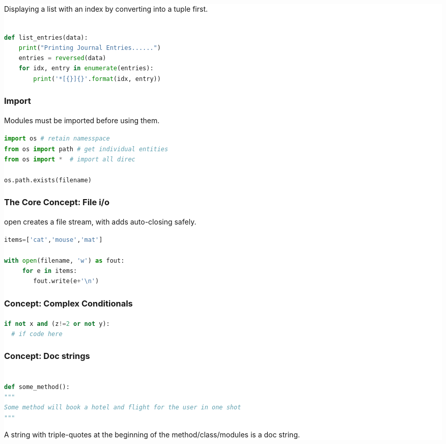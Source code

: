 Displaying a list with an index by converting into a tuple first.

```python

def list_entries(data):
    print("Printing Journal Entries......")
    entries = reversed(data)
    for idx, entry in enumerate(entries):
        print('*[{}]{}'.format(idx, entry))
```

### Import

Modules must be imported before using them.

```python
import os # retain namesspace
from os import path # get individual entities
from os import *  # import all direc

os.path.exists(filename)

```

### The Core Concept: File i/o

open creates a file stream, with adds auto-closing safely.

```python
items=['cat','mouse','mat']

with open(filename, 'w') as fout:
     for e in items:
        fout.write(e+'\n')
```

### Concept: Complex Conditionals

```python
if not x and (z!=2 or not y):
  # if code here
```

### Concept: Doc strings

```python

def some_method():
"""
Some method will book a hotel and flight for the user in one shot
"""

```

A string with triple-quotes at the beginning of the method/class/modules is a doc string.
